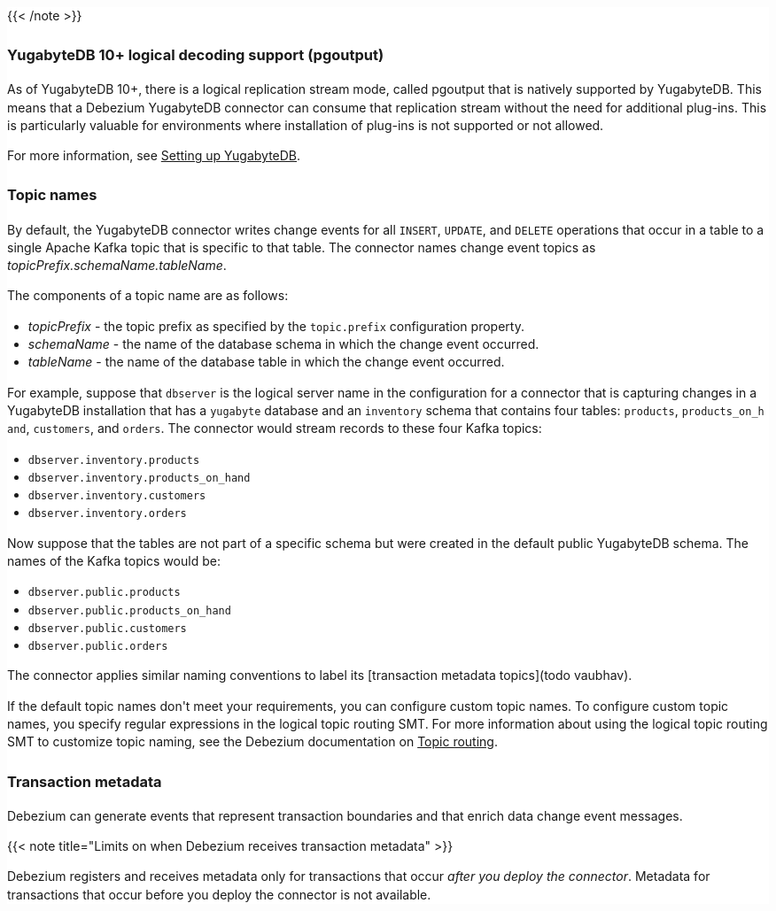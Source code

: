 {{< /note >}}

### YugabyteDB 10+ logical decoding support (pgoutput)

As of YugabyteDB 10+, there is a logical replication stream mode, called pgoutput that is natively supported by YugabyteDB. This means that a Debezium YugabyteDB connector can consume that replication stream without the need for additional plug-ins. This is particularly valuable for environments where installation of plug-ins is not supported or not allowed.

For more information, see [Setting up YugabyteDB](#reminder).

### Topic names

By default, the YugabyteDB connector writes change events for all `INSERT`, `UPDATE`, and `DELETE` operations that occur in a table to a single Apache Kafka topic that is specific to that table. The connector names change event topics as _topicPrefix.schemaName.tableName_.

The components of a topic name are as follows:

* _topicPrefix_ - the topic prefix as specified by the `topic.prefix` configuration property.
* _schemaName_ - the name of the database schema in which the change event occurred.
* _tableName_ - the name of the database table in which the change event occurred.

For example, suppose that `dbserver` is the logical server name in the configuration for a connector that is capturing changes in a YugabyteDB installation that has a `yugabyte` database and an `inventory` schema that contains four tables: `products`, `products_on_hand`, `customers`, and `orders`. The connector would stream records to these four Kafka topics:

* `dbserver.inventory.products`
* `dbserver.inventory.products_on_hand`
* `dbserver.inventory.customers`
* `dbserver.inventory.orders`

Now suppose that the tables are not part of a specific schema but were created in the default public YugabyteDB schema. The names of the Kafka topics would be:

* `dbserver.public.products`
* `dbserver.public.products_on_hand`
* `dbserver.public.customers`
* `dbserver.public.orders`

The connector applies similar naming conventions to label its [transaction metadata topics](todo vaubhav).

If the default topic names don't meet your requirements, you can configure custom topic names. To configure custom topic names, you specify regular expressions in the logical topic routing SMT. For more information about using the logical topic routing SMT to customize topic naming, see the Debezium documentation on [Topic routing](#reminder).

### Transaction metadata

Debezium can generate events that represent transaction boundaries and that enrich data change event messages.

{{< note title="Limits on when Debezium receives transaction metadata" >}}

Debezium registers and receives metadata only for transactions that occur _after you deploy the connector_. Metadata for transactions that occur before you deploy the connector is not available.
